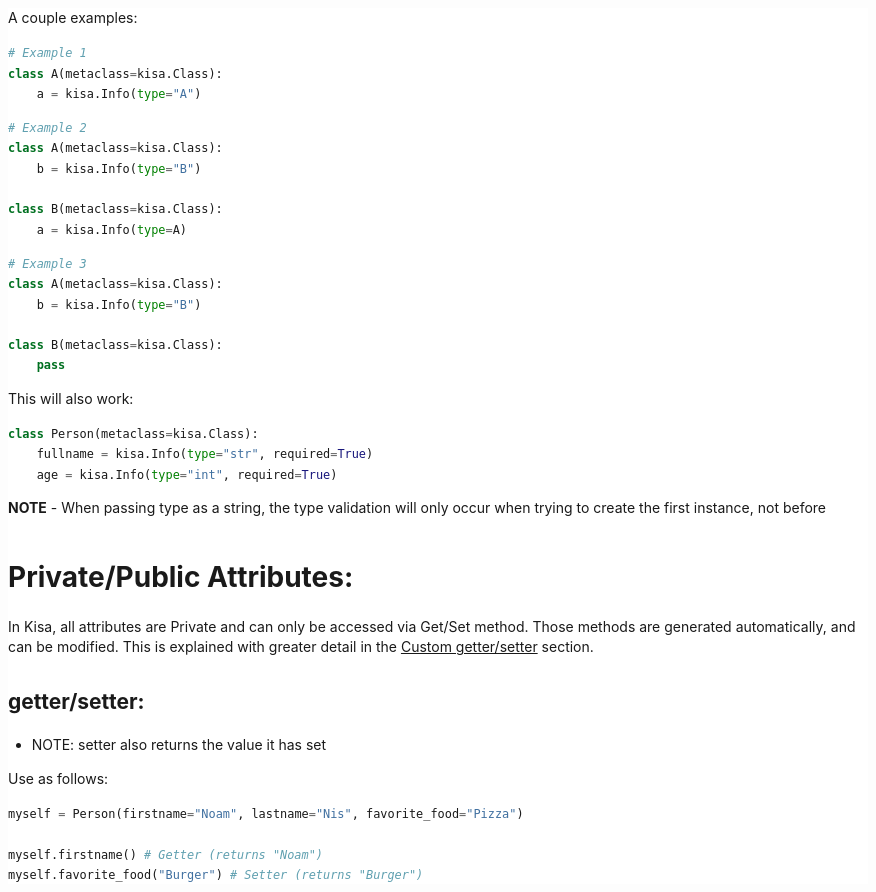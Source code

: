 A couple examples:

```python
# Example 1
class A(metaclass=kisa.Class):
    a = kisa.Info(type="A")
```

```python
# Example 2
class A(metaclass=kisa.Class):
    b = kisa.Info(type="B")

class B(metaclass=kisa.Class):
    a = kisa.Info(type=A)
```

```python
# Example 3
class A(metaclass=kisa.Class):
    b = kisa.Info(type="B")

class B(metaclass=kisa.Class):
    pass
```

This will also work:

```python
class Person(metaclass=kisa.Class):
    fullname = kisa.Info(type="str", required=True)
    age = kisa.Info(type="int", required=True)
```

**NOTE** - When passing type as a string, the type validation will only occur when trying to create the first instance, not before

# <a id="private_public_attributes"></a> Private/Public Attributes:

In Kisa, all attributes are Private and can only be accessed via Get/Set method.
Those methods are generated automatically, and can be modified.
This is explained with greater detail in the [Custom getter/setter](#custom_getter_setter) section.

## getter/setter:

* NOTE: setter also returns the value it has set

Use as follows:
```python
myself = Person(firstname="Noam", lastname="Nis", favorite_food="Pizza")

myself.firstname() # Getter (returns "Noam")
myself.favorite_food("Burger") # Setter (returns "Burger")

```
